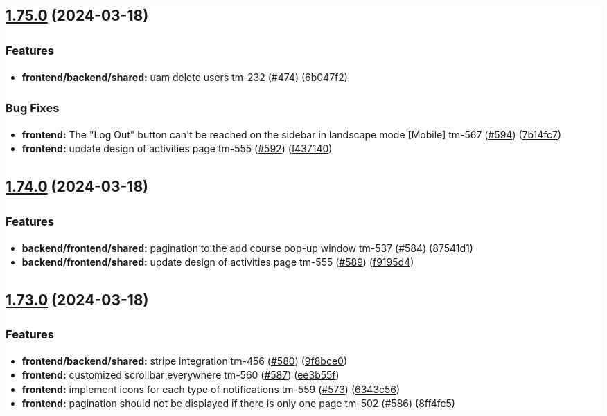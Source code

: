 ## [1.75.0](https://github.com/BinaryStudioAcademy/bsa-winter-2023-2024-car/compare/v1.74.0...v1.75.0) (2024-03-18)


### Features

* **frontend/backend/shared:** uam delete users tm-232 ([#474](https://github.com/BinaryStudioAcademy/bsa-winter-2023-2024-car/issues/474)) ([6b047f2](https://github.com/BinaryStudioAcademy/bsa-winter-2023-2024-car/commit/6b047f218edc201d6a561c18fe60077fda1abdbc))


### Bug Fixes

* **frontend:** The "Log Out" button can't be reached on the sidebar in landscape mode [Mobile] tm-567 ([#594](https://github.com/BinaryStudioAcademy/bsa-winter-2023-2024-car/issues/594)) ([7b14fc7](https://github.com/BinaryStudioAcademy/bsa-winter-2023-2024-car/commit/7b14fc7925e0251e639b8e3aed2c0fa1c91f9280))
* **frontend:** update design of activities page tm-555 ([#592](https://github.com/BinaryStudioAcademy/bsa-winter-2023-2024-car/issues/592)) ([f437140](https://github.com/BinaryStudioAcademy/bsa-winter-2023-2024-car/commit/f437140aa97dc4e97d1ac5cb65efd200c0022381))

## [1.74.0](https://github.com/BinaryStudioAcademy/bsa-winter-2023-2024-car/compare/v1.73.0...v1.74.0) (2024-03-18)


### Features

* **backend/frontend/shared:** pagination to the add course pop-up window tm-537 ([#584](https://github.com/BinaryStudioAcademy/bsa-winter-2023-2024-car/issues/584)) ([87541d1](https://github.com/BinaryStudioAcademy/bsa-winter-2023-2024-car/commit/87541d195e8a9e08a3fd7978f54c526ddd01cc01))
* **backend/frontend/shared:** update design of activities page tm-555 ([#589](https://github.com/BinaryStudioAcademy/bsa-winter-2023-2024-car/issues/589)) ([f9195d4](https://github.com/BinaryStudioAcademy/bsa-winter-2023-2024-car/commit/f9195d479cf8939d9bd7af0f79782735859486e2))

## [1.73.0](https://github.com/BinaryStudioAcademy/bsa-winter-2023-2024-car/compare/v1.72.0...v1.73.0) (2024-03-18)


### Features

* **frontend/backend/shared:** stripe integration tm-456 ([#580](https://github.com/BinaryStudioAcademy/bsa-winter-2023-2024-car/issues/580)) ([9f8bce0](https://github.com/BinaryStudioAcademy/bsa-winter-2023-2024-car/commit/9f8bce0329ab115f3083214af8aec682d0c0f524))
* **frontend:** customized scrollbar everywhere tm-560 ([#587](https://github.com/BinaryStudioAcademy/bsa-winter-2023-2024-car/issues/587)) ([ee3b55f](https://github.com/BinaryStudioAcademy/bsa-winter-2023-2024-car/commit/ee3b55f36a57e99f15ffdbe69453ea90ce4ba2c4))
* **frontend:** implement icons for each type of notifications tm-559 ([#573](https://github.com/BinaryStudioAcademy/bsa-winter-2023-2024-car/issues/573)) ([6343c56](https://github.com/BinaryStudioAcademy/bsa-winter-2023-2024-car/commit/6343c5671ec527224c735846b881341f9879d6d8))
* **frontend:** pagination should not be displayed if there is only one page tm-502 ([#586](https://github.com/BinaryStudioAcademy/bsa-winter-2023-2024-car/issues/586)) ([8ff4fc5](https://github.com/BinaryStudioAcademy/bsa-winter-2023-2024-car/commit/8ff4fc57957e86effdb17ba6f4c3def1c7558d75))
